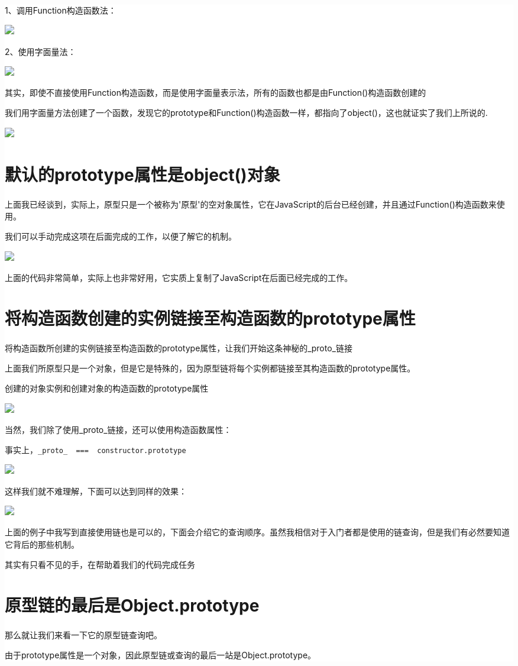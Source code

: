 1、调用Function构造函数法：

<fancybox>![](https://cdn.jsdelivr.net/gh/okaychen/CDN@2.2/BlogSource/cnblogs_img/1140602-20170920180222415-1922951156.png)</fancybox>

2、使用字面量法：

<fancybox>![](https://cdn.jsdelivr.net/gh/okaychen/CDN@2.2/BlogSource/cnblogs_img/1140602-20170920180309587-1797862199.png)</fancybox>

其实，即使不直接使用Function构造函数，而是使用字面量表示法，所有的函数也都是由Function()构造函数创建的

我们用字面量方法创建了一个函数，发现它的prototype和Function()构造函数一样，都指向了object()，这也就证实了我们上所说的.

<fancybox>![](https://cdn.jsdelivr.net/gh/okaychen/CDN@2.2/BlogSource/cnblogs_img/1140602-20170920181154181-1036941154.png)</fancybox>

# 默认的prototype属性是object()对象
上面我已经谈到，实际上，原型只是一个被称为'原型'的空对象属性，它在JavaScript的后台已经创建，并且通过Function()构造函数来使用。

我们可以手动完成这项在后面完成的工作，以便了解它的机制。

<fancybox>![](https://cdn.jsdelivr.net/gh/okaychen/CDN@2.2/BlogSource/cnblogs_img/1140602-20170920182200743-1619464603.png)</fancybox>

上面的代码非常简单，实际上也非常好用，它实质上复制了JavaScript在后面已经完成的工作。

# 将构造函数创建的实例链接至构造函数的prototype属性
将构造函数所创建的实例链接至构造函数的prototype属性，让我们开始这条神秘的_proto_链接

上面我们所原型只是一个对象，但是它是特殊的，因为原型链将每个实例都链接至其构造函数的prototype属性。

创建的对象实例和创建对象的构造函数的prototype属性

<fancybox>![](https://cdn.jsdelivr.net/gh/okaychen/CDN@2.2/BlogSource/cnblogs_img/1140602-20170920183956321-1581665034.png)</fancybox>

当然，我们除了使用_proto_链接，还可以使用构造函数属性：

事实上，`_proto_  ===  constructor.prototype`

<fancybox>![](https://cdn.jsdelivr.net/gh/okaychen/CDN@2.2/BlogSource/cnblogs_img/1140602-20170920183940150-1570195149.png)</fancybox>

 这样我们就不难理解，下面可以达到同样的效果：

<fancybox>![](https://cdn.jsdelivr.net/gh/okaychen/CDN@2.2/BlogSource/cnblogs_img/1140602-20170920184944103-989778859.png)</fancybox> 

上面的例子中我写到直接使用链也是可以的，下面会介绍它的查询顺序。虽然我相信对于入门者都是使用的链查询，但是我们有必然要知道它背后的那些机制。

其实有只看不见的手，在帮助着我们的代码完成任务

# 原型链的最后是Object.prototype
那么就让我们来看一下它的原型链查询吧。

由于prototype属性是一个对象，因此原型链或查询的最后一站是Object.prototype。
